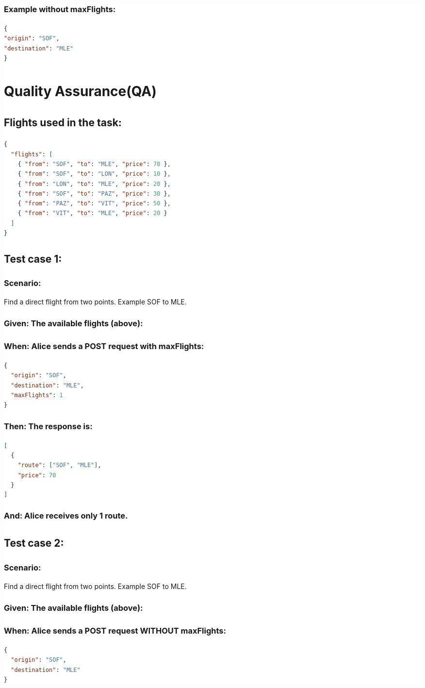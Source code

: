 ### Example without maxFlights:
```json
{
"origin": "SOF",
"destination": "MLE"
}
```

# Quality Assurance(QA)
## Flights used in the task:
```json
{
  "flights": [
    { "from": "SOF", "to": "MLE", "price": 70 },
    { "from": "SOF", "to": "LON", "price": 10 },
    { "from": "LON", "to": "MLE", "price": 20 },
    { "from": "SOF", "to": "PAZ", "price": 30 },
    { "from": "PAZ", "to": "VIT", "price": 50 },
    { "from": "VIT", "to": "MLE", "price": 20 }
  ]
}
```
## Test case 1:
### Scenario:
Find a direct flight from two points. Example SOF to MLE.
### Given: The available flights (above):
### When: Alice sends a POST request with maxFlights:
```json
{
  "origin": "SOF",
  "destination": "MLE",
  "maxFlights": 1
}
```
### Then: The response is:
```json
[
  {
    "route": ["SOF", "MLE"],
    "price": 70
  }
]
```
### And: Alice receives only 1 route.

## Test case 2:
### Scenario:
Find a direct flight from two points. Example SOF to MLE.
### Given: The available flights (above):
### When: Alice sends a POST request WITHOUT maxFlights:
```json
{
  "origin": "SOF",
  "destination": "MLE"
}
```